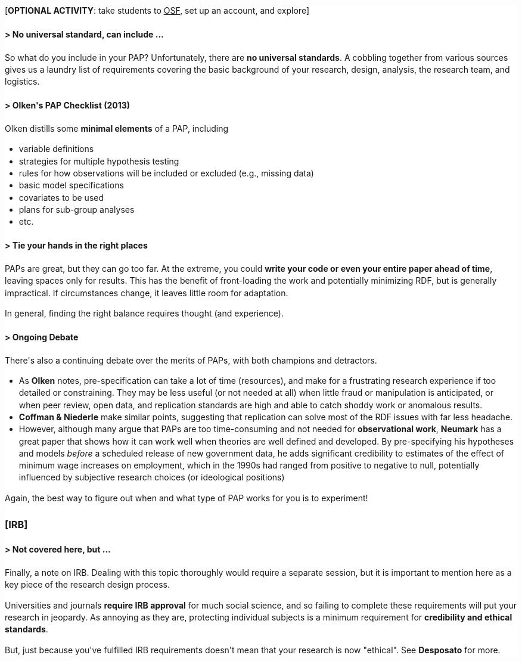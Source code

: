 \[**OPTIONAL ACTIVITY**: take students to [OSF](https://osf.io/), set up an account, and explore\]

#### > No universal standard, can include ...
So what do you include in your PAP? Unfortunately, there are **no universal standards**. A cobbling together from various sources gives us a laundry list of requirements covering the basic background of your research, design, analysis, the research team, and logistics.

#### > Olken's PAP Checklist (2013)
Olken distills some **minimal elements** of a PAP, including
- variable definitions
- strategies for multiple hypothesis testing
- rules for how observations will be included or excluded (e.g., missing data)
- basic model specifications
- covariates to be used
- plans for sub-group analyses
- etc.

#### > Tie your hands in the right places
PAPs are great, but they can go too far. At the extreme, you could **write your code or even your entire paper ahead of time**, leaving spaces only for results. This has the benefit of front-loading the work and potentially minimizing RDF, but is generally impractical. If circumstances change, it leaves little room for adaptation.

In general, finding the right balance requires thought (and experience).

#### > Ongoing Debate
There's also a continuing debate over the merits of PAPs, with both champions and detractors.

- As **Olken** notes, pre-specification can take a lot of time (resources), and make for a frustrating research experience if too detailed or constraining. They may be less useful (or not needed at all) when little fraud or manipulation is anticipated, or when peer review, open data, and replication standards are high and able to catch shoddy work or anomalous results.
- **Coffman & Niederle** make similar points, suggesting that replication can solve most of the RDF issues with far less headache.
- However, although many argue that PAPs are too time-consuming and not needed for **observational work**, **Neumark** has a great paper that shows how it can work well when theories are well defined and developed. By pre-specifying his hypotheses and models *before* a scheduled release of new government data, he adds significant credibility to estimates of the effect of minimum wage increases on employment, which in the 1990s had ranged from positive to negative to null, potentially influenced by subjective research choices (or ideological positions)

Again, the best way to figure out when and what type of PAP works for you is to experiment!

### [IRB]
#### > Not covered here, but ...
Finally, a note on IRB. Dealing with this topic thoroughly would require a separate session, but it is important to mention here as a key piece of the research design process.

Universities and journals **require IRB approval** for much social science, and so failing to complete these requirements will put your research in jeopardy. As annoying as they are, protecting individual subjects is a minimum requirement for **credibility and ethical standards**.

But, just because you've fulfilled IRB requirements doesn't mean that your research is now "ethical". See **Desposato** for more.
